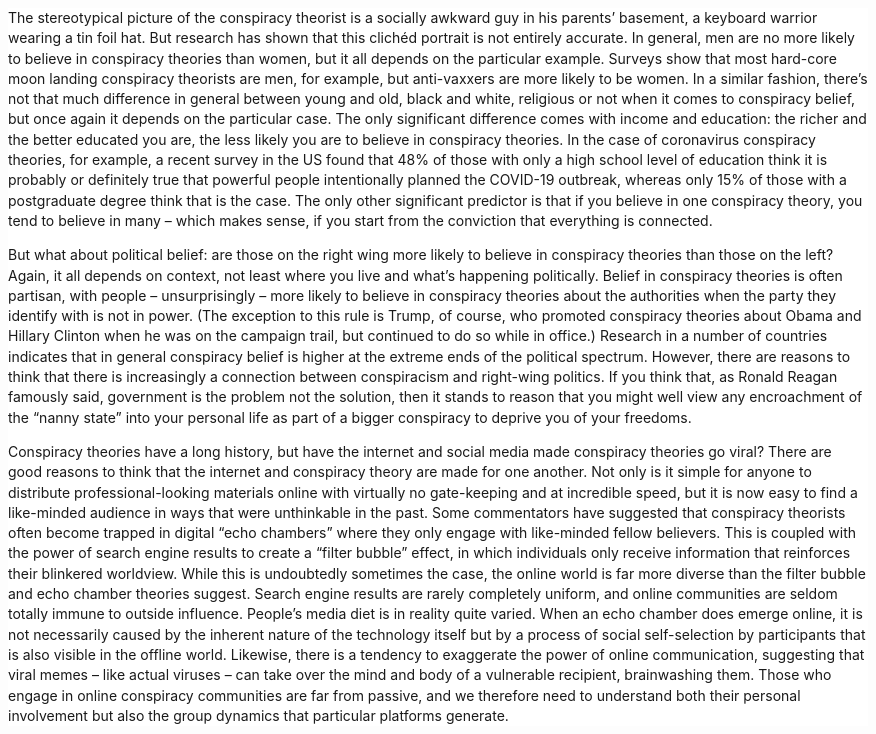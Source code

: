 The stereotypical picture of the conspiracy theorist is a socially awkward guy in his parents’ basement, a keyboard warrior wearing a tin foil hat. But research has shown that this clichéd portrait is not entirely accurate. In general, men are no more likely to believe in conspiracy theories than women, but it all depends on the particular example. Surveys show that most hard-core moon landing conspiracy theorists are men, for example, but anti-vaxxers are more likely to be women. In a similar fashion, there’s not that much difference in general between young and old, black and white, religious or not when it comes to conspiracy belief, but once again it depends on the particular case. The only significant difference comes with income and education: the richer and the better educated you are, the less likely you are to believe in conspiracy theories. In the case of coronavirus conspiracy theories, for example, a recent survey in the US found that 48% of those with only a high school level of education think it is probably or definitely true that powerful people intentionally planned the COVID-19 outbreak, whereas only 15% of those with a postgraduate degree think that is the case. The only other significant predictor is that if you believe in one conspiracy theory, you tend to believe in many – which makes sense, if you start from the conviction that everything is connected.

But what about political belief: are those on the right wing more likely to believe in conspiracy theories than those on the left? Again, it all depends on context, not least where you live and what’s happening politically. Belief in conspiracy theories is often partisan, with people – unsurprisingly – more likely to believe in conspiracy theories about the authorities when the party they identify with is not in power. (The exception to this rule is Trump, of course, who promoted conspiracy theories about Obama and Hillary Clinton when he was on the campaign trail, but continued to do so while in office.) Research in a number of countries indicates that in general conspiracy belief is higher at the extreme ends of the political spectrum. However, there are reasons to think that there is increasingly a connection between conspiracism and right-wing politics. If you think that, as Ronald Reagan famously said, government is the problem not the solution, then it stands to reason that you might well view any encroachment of the “nanny state” into your personal life as part of a bigger conspiracy to deprive you of your freedoms.

Conspiracy theories have a long history, but have the internet and social media made conspiracy theories go viral? There are good reasons to think that the internet and conspiracy theory are made for one another. Not only is it simple for anyone to distribute professional-looking materials online with virtually no gate-keeping and at incredible speed, but it is now easy to find a like-minded audience in ways that were unthinkable in the past. Some commentators have suggested that conspiracy theorists often become trapped in digital “echo chambers” where they only engage with like-minded fellow believers. This is coupled with the power of search engine results to create a “filter bubble” effect, in which individuals only receive information that reinforces their blinkered worldview. While this is undoubtedly sometimes the case, the online world is far more diverse than the filter bubble and echo chamber theories suggest. Search engine results are rarely completely uniform, and online communities are seldom totally immune to outside influence. People’s media diet is in reality quite varied. When an echo chamber does emerge online, it is not necessarily caused by the inherent nature of the technology itself but by a process of social self-selection by participants that is also visible in the offline world. Likewise, there is a tendency to exaggerate the power of online communication, suggesting that viral memes – like actual viruses – can take over the mind and body of a vulnerable recipient, brainwashing them. Those who engage in online conspiracy communities are far from passive, and we therefore need to understand both their personal involvement but also the group dynamics that particular platforms generate.
